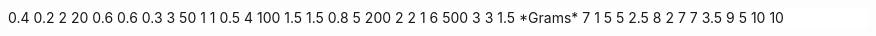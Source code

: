 <td>0.4</td>
<td>0.2</td>
</tr>
<tr>
<td>2</td>
<td>20</td>
<td>0.6</td>
<td>0.6</td>
<td>0.3</td>
</tr>
<tr>
<td>3</td>
<td>50</td>
<td>1</td>
<td>1</td>
<td>0.5</td>
</tr>
<tr>
<td>4</td>
<td>100</td>
<td>1.5</td>
<td>1.5</td>
<td>0.8</td>
</tr>
<tr>
<td>5</td>
<td>200</td>
<td>2</td>
<td>2</td>
<td>1</td>
</tr>
<tr>
<td>6</td>
<td>500</td>
<td>3</td>
<td>3</td>
<td>1.5</td>
</tr>
<tr>
<td></td>
<td>*Grams*</td>
<td></td>
<td></td>
<td></td>
</tr>
<tr>
<td>7</td>
<td>1</td>
<td>5</td>
<td>5</td>
<td>2.5</td>
</tr>
<tr>
<td>8</td>
<td>2</td>
<td>7</td>
<td>7</td>
<td>3.5</td>
</tr>
<tr>
<td>9</td>
<td>5</td>
<td>10</td>
<td>10</td>